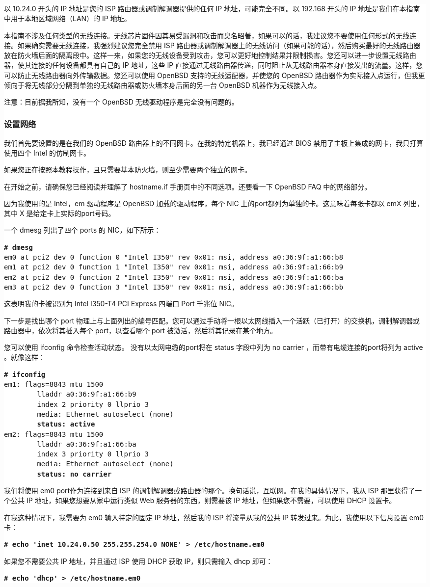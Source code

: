 以 10.24.0 开头的 IP 地址是您的 ISP 路由器或调制解调器提供的任何 IP 地址，可能完全不同。以 192.168 开头的 IP 地址是我们在本指南中用于本地区域网络（LAN）的 IP 地址。

本指南不涉及任何类型的无线连接。无线芯片固件因其易受漏洞和攻击而臭名昭著，如果可以的话，我建议您不要使用任何形式的无线连接。如果确实需要无线连接，我强烈建议您完全禁用 ISP 路由器或调制解调器上的无线访问（如果可能的话），然后购买最好的无线路由器放在防火墙后面的隔离段中。这样一来，如果您的无线设备受到攻击，您可以更好地控制结果并限制损害。您还可以进一步设置无线路由器，使其连接的任何设备都具有自己的 IP 地址，这些 IP 直接通过无线路由器传递，同时阻止从无线路由器本身直接发出的流量。这样，您可以防止无线路由器向外传输数据。您还可以使用 OpenBSD 支持的无线适配器，并使您的 OpenBSD 路由器作为实际接入点运行，但我更倾向于将无线部分分隔到单独的无线路由器或防火墙本身后面的另一台 OpenBSD 机器作为无线接入点。

注意：目前据我所知，没有一个 OpenBSD 无线驱动程序是完全没有问题的。

### 设置网络

我们首先要设置的是在我们的 OpenBSD 路由器上的不同网卡。在我的特定机器上，我已经通过 BIOS 禁用了主板上集成的网卡，我只打算使用四个 Intel 的仿制网卡。

如果您正在按照本教程操作，且只需要基本防火墙，则至少需要两个独立的网卡。

在开始之前，请确保您已经阅读并理解了 hostname.if 手册页中的不同选项。还要看一下 OpenBSD FAQ 中的网络部分。

因为我使用的是 Intel，em 驱动程序是 OpenBSD 加载的驱动程序，每个 NIC 上的port都列为单独的卡。这意味着每张卡都以 emX 列出，其中 X 是给定卡上实际的port号码。

一个 dmesg 列出了四个 ports 的 NIC，如下所示：

<pre><b># dmesg</b>
em0 at pci2 dev 0 function 0 "Intel I350" rev 0x01: msi, address a0:36:9f:a1:66:b8
em1 at pci2 dev 0 function 1 "Intel I350" rev 0x01: msi, address a0:36:9f:a1:66:b9
em2 at pci2 dev 0 function 2 "Intel I350" rev 0x01: msi, address a0:36:9f:a1:66:ba
em3 at pci2 dev 0 function 3 "Intel I350" rev 0x01: msi, address a0:36:9f:a1:66:bb</pre>

这表明我的卡被识别为 Intel I350-T4 PCI Express 四端口 Port 千兆位 NIC。

下一步是找出哪个 port 物理上与上面列出的编号匹配。您可以通过手动将一根以太网线插入一个活跃（已打开）的交换机，调制解调器或路由器中，依次将其插入每个 port，以查看哪个 port 被激活，然后将其记录在某个地方。

您可以使用 ifconfig 命令检查活动状态。 没有以太网电缆的port将在 status 字段中列为 no carrier ，而带有电缆连接的port将列为 active 。就像这样：

<pre><b># ifconfig</b>
em1: flags=8843<up,broadcast,running,simplex,multicast> mtu 1500
        lladdr a0:36:9f:a1:66:b9
        index 2 priority 0 llprio 3
        media: Ethernet autoselect (none)
        <b>status: active</b>
em2: flags=8843<up,broadcast,running,simplex,multicast> mtu 1500
        lladdr a0:36:9f:a1:66:ba
        index 3 priority 0 llprio 3
        media: Ethernet autoselect (none)
        <b>status: no carrier</b></up,broadcast,running,simplex,multicast></up,broadcast,running,simplex,multicast></pre>

我们将使用 em0 port作为连接到来自 ISP 的调制解调器或路由器的那个。换句话说，互联网。在我的具体情况下，我从 ISP 那里获得了一个公共 IP 地址，如果您想要从家中运行类似 Web 服务器的东西，则需要该 IP 地址，但如果您不需要，可以使用 DHCP 设置卡。

在我这种情况下，我需要为 em0 输入特定的固定 IP 地址，然后我的 ISP 将流量从我的公共 IP 转发过来。为此，我使用以下信息设置 em0 卡：

<pre><b># echo 'inet 10.24.0.50 255.255.254.0 NONE' > /etc/hostname.em0</b></pre>

如果您不需要公共 IP 地址，并且通过 ISP 使用 DHCP 获取 IP，则只需输入 dhcp 即可：

<pre><b># echo 'dhcp' > /etc/hostname.em0</b></pre>
